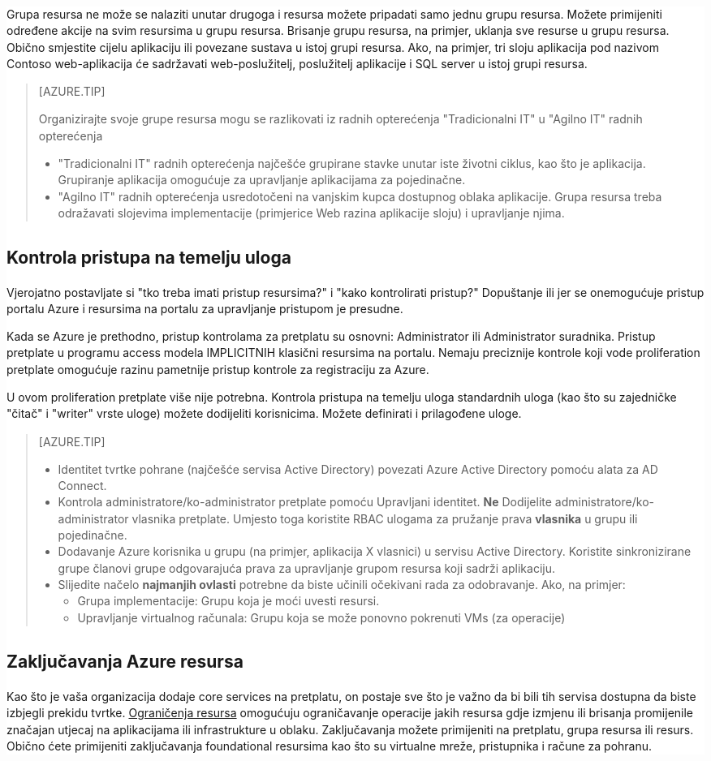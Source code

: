 Grupa resursa ne može se nalaziti unutar drugoga i resursa možete pripadati samo jednu grupu resursa. Možete primijeniti određene akcije na svim resursima u grupu resursa. Brisanje grupu resursa, na primjer, uklanja sve resurse u grupu resursa. Obično smjestite cijelu aplikaciju ili povezane sustava u istoj grupi resursa. Ako, na primjer, tri sloju aplikacija pod nazivom Contoso web-aplikacija će sadržavati web-poslužitelj, poslužitelj aplikacije i SQL server u istoj grupi resursa.

> [AZURE.TIP]
>
> Organizirajte svoje grupe resursa mogu se razlikovati iz radnih opterećenja "Tradicionalni IT" u "Agilno IT" radnih opterećenja
>
> - "Tradicionalni IT" radnih opterećenja najčešće grupirane stavke unutar iste životni ciklus, kao što je aplikacija. Grupiranje aplikacija omogućuje za upravljanje aplikacijama za pojedinačne.
> - "Agilno IT" radnih opterećenja usredotočeni na vanjskim kupca dostupnog oblaka aplikacije. Grupa resursa treba odražavati slojevima implementacije (primjerice Web razina aplikacije sloju) i upravljanje njima.

## <a name="role-based-access-control"></a>Kontrola pristupa na temelju uloga

Vjerojatno postavljate si "tko treba imati pristup resursima?" i "kako kontrolirati pristup?" Dopuštanje ili jer se onemogućuje pristup portalu Azure i resursima na portalu za upravljanje pristupom je presudne. 

Kada se Azure je prethodno, pristup kontrolama za pretplatu su osnovni: Administrator ili Administrator suradnika. Pristup pretplate u programu access modela IMPLICITNIH klasični resursima na portalu. Nemaju preciznije kontrole koji vode proliferation pretplate omogućuje razinu pametnije pristup kontrole za registraciju za Azure.

U ovom proliferation pretplate više nije potrebna. Kontrola pristupa na temelju uloga standardnih uloga (kao što su zajedničke "čitač" i "writer" vrste uloge) možete dodijeliti korisnicima. Možete definirati i prilagođene uloge.

> [AZURE.TIP]
>  
> - Identitet tvrtke pohrane (najčešće servisa Active Directory) povezati Azure Active Directory pomoću alata za AD Connect.
> - Kontrola administratore/ko-administrator pretplate pomoću Upravljani identitet. **Ne** Dodijelite administratore/ko-administrator vlasnika pretplate. Umjesto toga koristite RBAC ulogama za pružanje prava **vlasnika** u grupu ili pojedinačne.
> - Dodavanje Azure korisnika u grupu (na primjer, aplikacija X vlasnici) u servisu Active Directory. Koristite sinkronizirane grupe članovi grupe odgovarajuća prava za upravljanje grupom resursa koji sadrži aplikaciju.
> - Slijedite načelo **najmanjih ovlasti** potrebne da biste učinili očekivani rada za odobravanje. Ako, na primjer:
>     - Grupa implementacije: Grupu koja je moći uvesti resursi.
>     - Upravljanje virtualnog računala: Grupu koja se može ponovno pokrenuti VMs (za operacije)

## <a name="azure-resource-locks"></a>Zaključavanja Azure resursa

Kao što je vaša organizacija dodaje core services na pretplatu, on postaje sve što je važno da bi bili tih servisa dostupna da biste izbjegli prekidu tvrtke. [Ograničenja resursa](resource-group-lock-resources.md) omogućuju ograničavanje operacije jakih resursa gdje izmjenu ili brisanja promijenile značajan utjecaj na aplikacijama ili infrastrukture u oblaku. Zaključavanja možete primijeniti na pretplatu, grupa resursa ili resurs. Obično ćete primijeniti zaključavanja foundational resursima kao što su virtualne mreže, pristupnika i račune za pohranu. 

